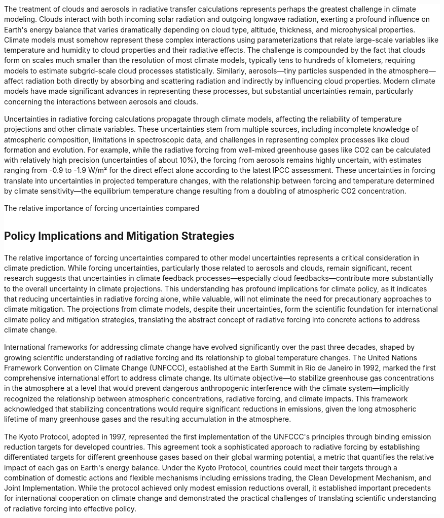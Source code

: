The treatment of clouds and aerosols in radiative transfer calculations represents perhaps the greatest challenge in climate modeling. Clouds interact with both incoming solar radiation and outgoing longwave radiation, exerting a profound influence on Earth's energy balance that varies dramatically depending on cloud type, altitude, thickness, and microphysical properties. Climate models must somehow represent these complex interactions using parameterizations that relate large-scale variables like temperature and humidity to cloud properties and their radiative effects. The challenge is compounded by the fact that clouds form on scales much smaller than the resolution of most climate models, typically tens to hundreds of kilometers, requiring models to estimate subgrid-scale cloud processes statistically. Similarly, aerosols—tiny particles suspended in the atmosphere—affect radiation both directly by absorbing and scattering radiation and indirectly by influencing cloud properties. Modern climate models have made significant advances in representing these processes, but substantial uncertainties remain, particularly concerning the interactions between aerosols and clouds.

Uncertainties in radiative forcing calculations propagate through climate models, affecting the reliability of temperature projections and other climate variables. These uncertainties stem from multiple sources, including incomplete knowledge of atmospheric composition, limitations in spectroscopic data, and challenges in representing complex processes like cloud formation and evolution. For example, while the radiative forcing from well-mixed greenhouse gases like CO2 can be calculated with relatively high precision (uncertainties of about 10%), the forcing from aerosols remains highly uncertain, with estimates ranging from -0.9 to -1.9 W/m² for the direct effect alone according to the latest IPCC assessment. These uncertainties in forcing translate into uncertainties in projected temperature changes, with the relationship between forcing and temperature determined by climate sensitivity—the equilibrium temperature change resulting from a doubling of atmospheric CO2 concentration.

The relative importance of forcing uncertainties compared

## Policy Implications and Mitigation Strategies

The relative importance of forcing uncertainties compared to other model uncertainties represents a critical consideration in climate prediction. While forcing uncertainties, particularly those related to aerosols and clouds, remain significant, recent research suggests that uncertainties in climate feedback processes—especially cloud feedbacks—contribute more substantially to the overall uncertainty in climate projections. This understanding has profound implications for climate policy, as it indicates that reducing uncertainties in radiative forcing alone, while valuable, will not eliminate the need for precautionary approaches to climate mitigation. The projections from climate models, despite their uncertainties, form the scientific foundation for international climate policy and mitigation strategies, translating the abstract concept of radiative forcing into concrete actions to address climate change.

International frameworks for addressing climate change have evolved significantly over the past three decades, shaped by growing scientific understanding of radiative forcing and its relationship to global temperature changes. The United Nations Framework Convention on Climate Change (UNFCCC), established at the Earth Summit in Rio de Janeiro in 1992, marked the first comprehensive international effort to address climate change. Its ultimate objective—to stabilize greenhouse gas concentrations in the atmosphere at a level that would prevent dangerous anthropogenic interference with the climate system—implicitly recognized the relationship between atmospheric concentrations, radiative forcing, and climate impacts. This framework acknowledged that stabilizing concentrations would require significant reductions in emissions, given the long atmospheric lifetime of many greenhouse gases and the resulting accumulation in the atmosphere.

The Kyoto Protocol, adopted in 1997, represented the first implementation of the UNFCCC's principles through binding emission reduction targets for developed countries. This agreement took a sophisticated approach to radiative forcing by establishing differentiated targets for different greenhouse gases based on their global warming potential, a metric that quantifies the relative impact of each gas on Earth's energy balance. Under the Kyoto Protocol, countries could meet their targets through a combination of domestic actions and flexible mechanisms including emissions trading, the Clean Development Mechanism, and Joint Implementation. While the protocol achieved only modest emission reductions overall, it established important precedents for international cooperation on climate change and demonstrated the practical challenges of translating scientific understanding of radiative forcing into effective policy.
